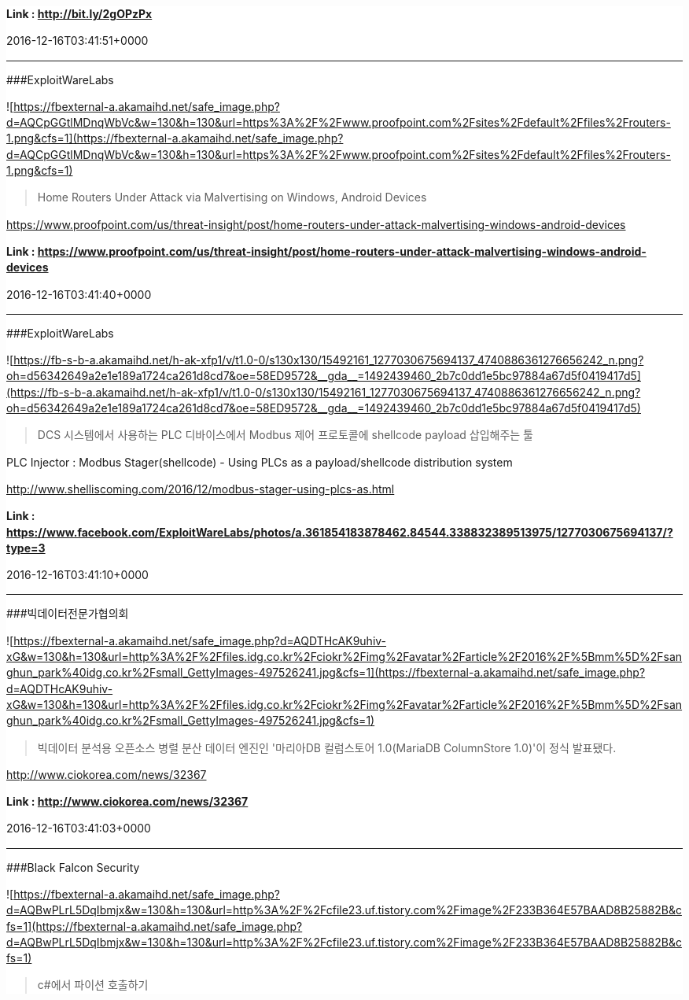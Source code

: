 **Link : <http://bit.ly/2gOPzPx>**

2016-12-16T03:41:51+0000

---

###ExploitWareLabs

![https://fbexternal-a.akamaihd.net/safe_image.php?d=AQCpGGtlMDnqWbVc&w=130&h=130&url=https%3A%2F%2Fwww.proofpoint.com%2Fsites%2Fdefault%2Ffiles%2Frouters-1.png&cfs=1](https://fbexternal-a.akamaihd.net/safe_image.php?d=AQCpGGtlMDnqWbVc&w=130&h=130&url=https%3A%2F%2Fwww.proofpoint.com%2Fsites%2Fdefault%2Ffiles%2Frouters-1.png&cfs=1)

>Home Routers Under Attack via Malvertising on Windows, Android Devices

https://www.proofpoint.com/us/threat-insight/post/home-routers-under-attack-malvertising-windows-android-devices

**Link : <https://www.proofpoint.com/us/threat-insight/post/home-routers-under-attack-malvertising-windows-android-devices>**

2016-12-16T03:41:40+0000

---

###ExploitWareLabs

![https://fb-s-b-a.akamaihd.net/h-ak-xfp1/v/t1.0-0/s130x130/15492161_1277030675694137_4740886361276656242_n.png?oh=d56342649a2e1e189a1724ca261d8cd7&oe=58ED9572&__gda__=1492439460_2b7c0dd1e5bc97884a67d5f0419417d5](https://fb-s-b-a.akamaihd.net/h-ak-xfp1/v/t1.0-0/s130x130/15492161_1277030675694137_4740886361276656242_n.png?oh=d56342649a2e1e189a1724ca261d8cd7&oe=58ED9572&__gda__=1492439460_2b7c0dd1e5bc97884a67d5f0419417d5)

>DCS 시스템에서 사용하는 PLC 디바이스에서 Modbus 제어 프로토콜에 shellcode payload 삽입해주는 툴

PLC Injector : Modbus Stager(shellcode) - 
Using PLCs as a payload/shellcode distribution system 

http://www.shelliscoming.com/2016/12/modbus-stager-using-plcs-as.html

**Link : <https://www.facebook.com/ExploitWareLabs/photos/a.361854183878462.84544.338832389513975/1277030675694137/?type=3>**

2016-12-16T03:41:10+0000

---

###빅데이터전문가협의회

![https://fbexternal-a.akamaihd.net/safe_image.php?d=AQDTHcAK9uhiv-xG&w=130&h=130&url=http%3A%2F%2Ffiles.idg.co.kr%2Fciokr%2Fimg%2Favatar%2Farticle%2F2016%2F%5Bmm%5D%2Fsanghun_park%40idg.co.kr%2Fsmall_GettyImages-497526241.jpg&cfs=1](https://fbexternal-a.akamaihd.net/safe_image.php?d=AQDTHcAK9uhiv-xG&w=130&h=130&url=http%3A%2F%2Ffiles.idg.co.kr%2Fciokr%2Fimg%2Favatar%2Farticle%2F2016%2F%5Bmm%5D%2Fsanghun_park%40idg.co.kr%2Fsmall_GettyImages-497526241.jpg&cfs=1)

>빅데이터 분석용 오픈소스 병렬 분산 데이터 엔진인 '마리아DB 컬럼스토어 1.0(MariaDB ColumnStore 1.0)'이 정식 발표됐다.

http://www.ciokorea.com/news/32367

**Link : <http://www.ciokorea.com/news/32367>**

2016-12-16T03:41:03+0000

---

###Black Falcon Security

![https://fbexternal-a.akamaihd.net/safe_image.php?d=AQBwPLrL5DqIbmjx&w=130&h=130&url=http%3A%2F%2Fcfile23.uf.tistory.com%2Fimage%2F233B364E57BAAD8B25882B&cfs=1](https://fbexternal-a.akamaihd.net/safe_image.php?d=AQBwPLrL5DqIbmjx&w=130&h=130&url=http%3A%2F%2Fcfile23.uf.tistory.com%2Fimage%2F233B364E57BAAD8B25882B&cfs=1)

>c#에서 파이션 호출하기

